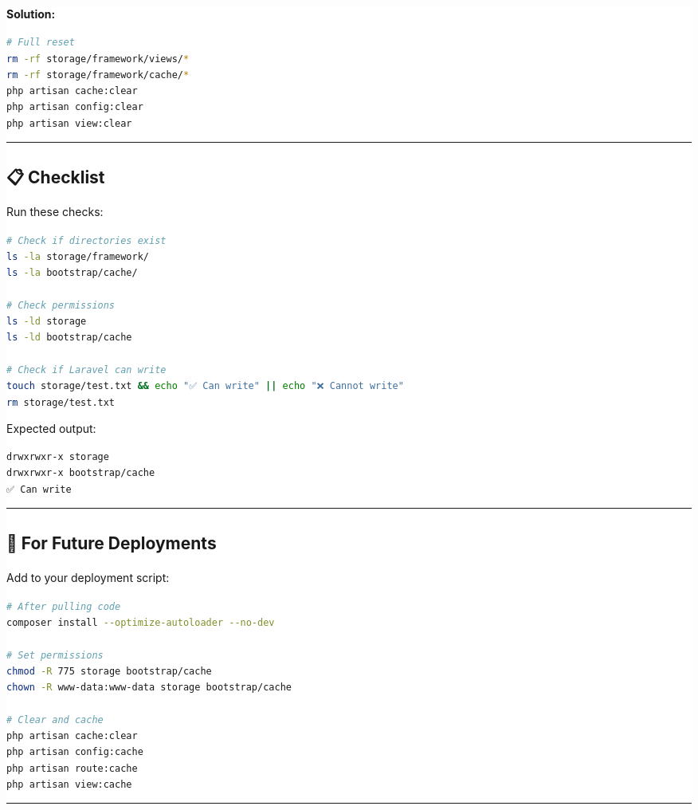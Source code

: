 **Solution:**
```bash
# Full reset
rm -rf storage/framework/views/*
rm -rf storage/framework/cache/*
php artisan cache:clear
php artisan config:clear
php artisan view:clear
```

---

## 📋 Checklist

Run these checks:

```bash
# Check if directories exist
ls -la storage/framework/
ls -la bootstrap/cache/

# Check permissions
ls -ld storage
ls -ld bootstrap/cache

# Check if Laravel can write
touch storage/test.txt && echo "✅ Can write" || echo "❌ Cannot write"
rm storage/test.txt
```

Expected output:
```
drwxrwxr-x storage
drwxrwxr-x bootstrap/cache
✅ Can write
```

---

## 🚀 For Future Deployments

Add to your deployment script:

```bash
# After pulling code
composer install --optimize-autoloader --no-dev

# Set permissions
chmod -R 775 storage bootstrap/cache
chown -R www-data:www-data storage bootstrap/cache

# Clear and cache
php artisan cache:clear
php artisan config:cache
php artisan route:cache
php artisan view:cache
```

---